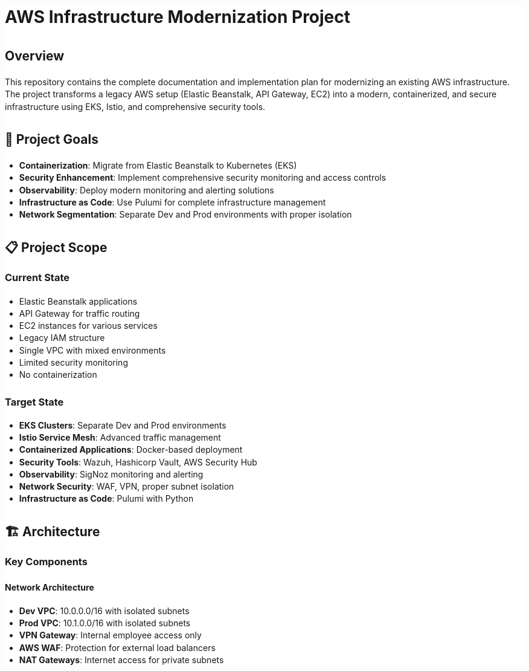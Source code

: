 # AWS Infrastructure Modernization Project

## Overview

This repository contains the complete documentation and implementation plan for modernizing an existing AWS infrastructure. The project transforms a legacy AWS setup (Elastic Beanstalk, API Gateway, EC2) into a modern, containerized, and secure infrastructure using EKS, Istio, and comprehensive security tools.

## 🎯 Project Goals

- **Containerization**: Migrate from Elastic Beanstalk to Kubernetes (EKS)
- **Security Enhancement**: Implement comprehensive security monitoring and access controls
- **Observability**: Deploy modern monitoring and alerting solutions
- **Infrastructure as Code**: Use Pulumi for complete infrastructure management
- **Network Segmentation**: Separate Dev and Prod environments with proper isolation

## 📋 Project Scope

### Current State
- Elastic Beanstalk applications
- API Gateway for traffic routing
- EC2 instances for various services
- Legacy IAM structure
- Single VPC with mixed environments
- Limited security monitoring
- No containerization

### Target State
- **EKS Clusters**: Separate Dev and Prod environments
- **Istio Service Mesh**: Advanced traffic management
- **Containerized Applications**: Docker-based deployment
- **Security Tools**: Wazuh, Hashicorp Vault, AWS Security Hub
- **Observability**: SigNoz monitoring and alerting
- **Network Security**: WAF, VPN, proper subnet isolation
- **Infrastructure as Code**: Pulumi with Python

## 🏗️ Architecture

### Key Components

#### Network Architecture
- **Dev VPC**: 10.0.0.0/16 with isolated subnets
- **Prod VPC**: 10.1.0.0/16 with isolated subnets
- **VPN Gateway**: Internal employee access only
- **AWS WAF**: Protection for external load balancers
- **NAT Gateways**: Internet access for private subnets
